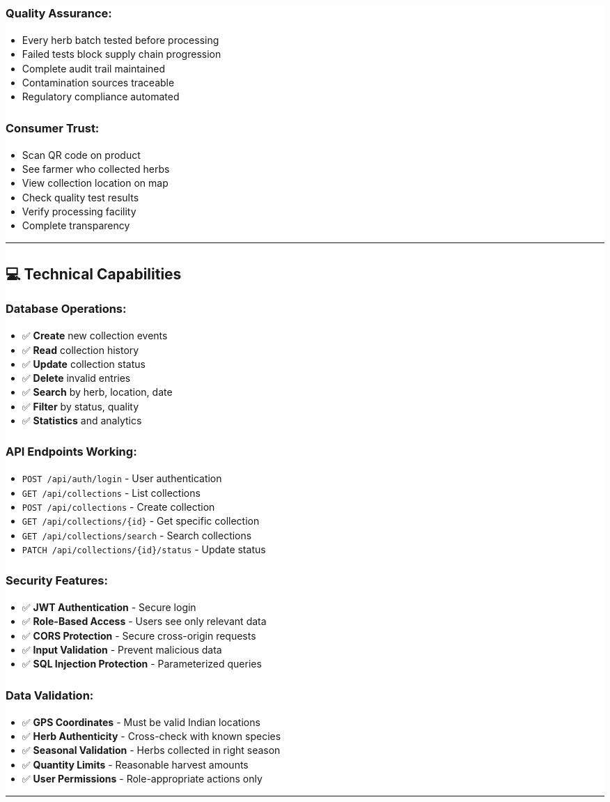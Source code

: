 ### **Quality Assurance:**
- Every herb batch tested before processing
- Failed tests block supply chain progression
- Complete audit trail maintained
- Contamination sources traceable
- Regulatory compliance automated

### **Consumer Trust:**
- Scan QR code on product
- See farmer who collected herbs
- View collection location on map
- Check quality test results
- Verify processing facility
- Complete transparency

---

## 💻 **Technical Capabilities**

### **Database Operations:**
- ✅ **Create** new collection events
- ✅ **Read** collection history
- ✅ **Update** collection status
- ✅ **Delete** invalid entries
- ✅ **Search** by herb, location, date
- ✅ **Filter** by status, quality
- ✅ **Statistics** and analytics

### **API Endpoints Working:**
- `POST /api/auth/login` - User authentication
- `GET /api/collections` - List collections
- `POST /api/collections` - Create collection  
- `GET /api/collections/{id}` - Get specific collection
- `GET /api/collections/search` - Search collections
- `PATCH /api/collections/{id}/status` - Update status

### **Security Features:**
- ✅ **JWT Authentication** - Secure login
- ✅ **Role-Based Access** - Users see only relevant data
- ✅ **CORS Protection** - Secure cross-origin requests  
- ✅ **Input Validation** - Prevent malicious data
- ✅ **SQL Injection Protection** - Parameterized queries

### **Data Validation:**
- ✅ **GPS Coordinates** - Must be valid Indian locations
- ✅ **Herb Authenticity** - Cross-check with known species
- ✅ **Seasonal Validation** - Herbs collected in right season
- ✅ **Quantity Limits** - Reasonable harvest amounts
- ✅ **User Permissions** - Role-appropriate actions only

---